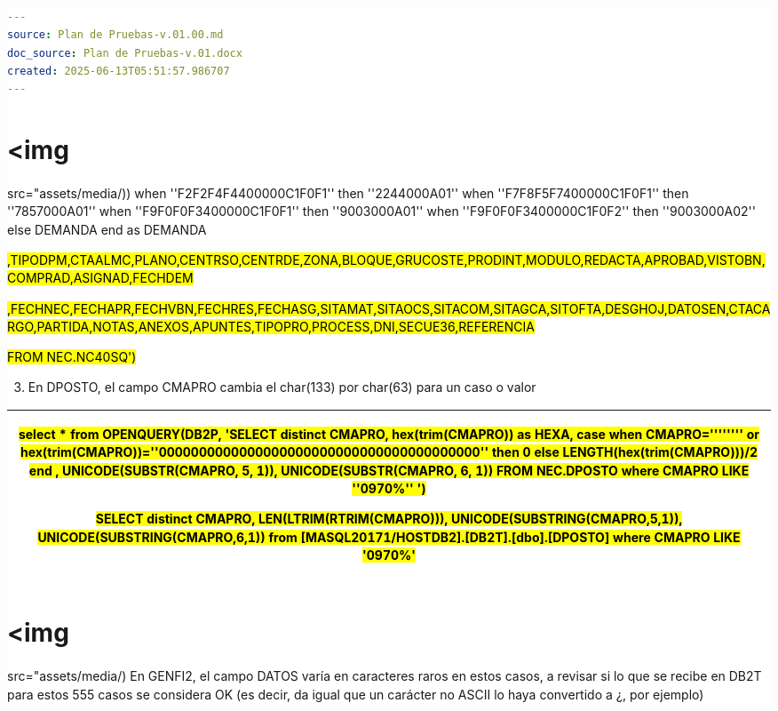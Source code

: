```yaml
---
source: Plan de Pruebas-v.01.00.md
doc_source: Plan de Pruebas-v.01.docx
created: 2025-06-13T05:51:57.986707
---
```

# <img
src="assets/media/)) when ''F2F2F4F4400000C1F0F1'' then
''2244000A01'' when ''F7F8F5F7400000C1F0F1'' then ''7857000A01'' when
''F9F0F0F3400000C1F0F1'' then ''9003000A01'' when
''F9F0F0F3400000C1F0F2'' then ''9003000A02'' else DEMANDA end as
DEMANDA</mark></p>
<p><mark>,TIPODPM,CTAALMC,PLANO,CENTRSO,CENTRDE,ZONA,BLOQUE,GRUCOSTE,PRODINT,MODULO,REDACTA,APROBAD,VISTOBN,COMPRAD,ASIGNAD,FECHDEM</mark></p>
<p><mark>,FECHNEC,FECHAPR,FECHVBN,FECHRES,FECHASG,SITAMAT,SITAOCS,SITACOM,SITAGCA,SITOFTA,DESGHOJ,DATOSEN,CTACARGO,PARTIDA,NOTAS,ANEXOS,APUNTES,TIPOPRO,PROCESS,DNI,SECUE36,REFERENCIA</mark></p>
<p><mark>FROM NEC.NC40SQ')</mark></p></th>
</tr>
</thead>
<tbody>
</tbody>
</table>

3)  En DPOSTO, el campo CMAPRO cambia el char(133) por char(63) para un
    caso o valor

<table>
<colgroup>
<col style="width: 100%" />
</colgroup>
<thead>
<tr>
<th><p><mark>select * from OPENQUERY(DB2P, 'SELECT distinct CMAPRO,
hex(trim(CMAPRO)) as HEXA, case when CMAPRO='''''''' or
hex(trim(CMAPRO))=''0000000000000000000000000000000000000000'' then 0
else LENGTH(hex(trim(CMAPRO)))/2 end , UNICODE(SUBSTR(CMAPRO, 5, 1)),
UNICODE(SUBSTR(CMAPRO, 6, 1)) FROM NEC.DPOSTO where CMAPRO LIKE
''0970%'' ')</mark></p>
<p><mark>SELECT distinct CMAPRO, LEN(LTRIM(RTRIM(CMAPRO))),
UNICODE(SUBSTRING(CMAPRO,5,1)), UNICODE(SUBSTRING(CMAPRO,6,1)) from
[MASQL20171/HOSTDB2].[DB2T].[dbo].[DPOSTO] where CMAPRO LIKE
'0970%'</mark></p></th>
</tr>
</thead>
<tbody>
</tbody>
</table>

# <img
src="assets/media/)  En GENFI2, el campo DATOS varía en caracteres raros en estos casos,
    a revisar si lo que se recibe en DB2T para estos 555 casos se
    considera OK (es decir, da igual que un carácter no ASCII lo haya
    convertido a ¿, por ejemplo)
